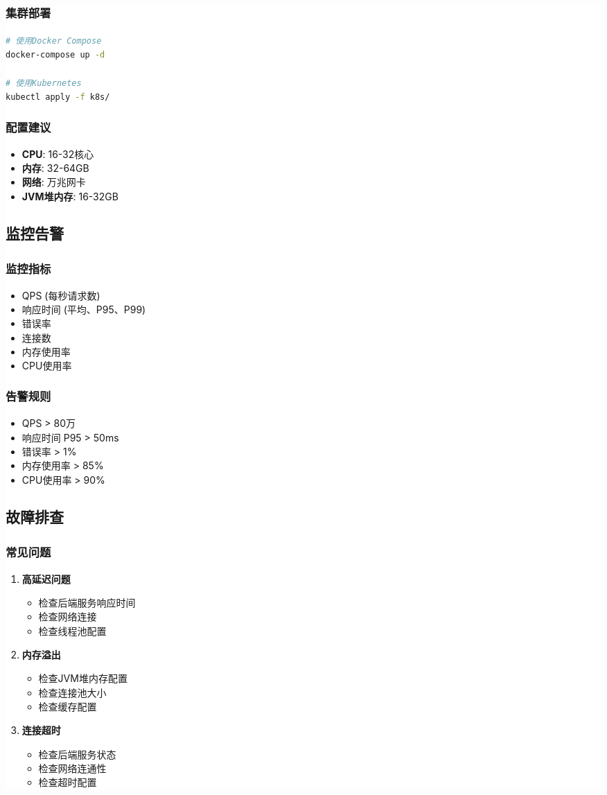 ### 集群部署
```bash
# 使用Docker Compose
docker-compose up -d

# 使用Kubernetes
kubectl apply -f k8s/
```

### 配置建议
- **CPU**: 16-32核心
- **内存**: 32-64GB
- **网络**: 万兆网卡
- **JVM堆内存**: 16-32GB

## 监控告警

### 监控指标
- QPS (每秒请求数)
- 响应时间 (平均、P95、P99)
- 错误率
- 连接数
- 内存使用率
- CPU使用率

### 告警规则
- QPS > 80万
- 响应时间 P95 > 50ms
- 错误率 > 1%
- 内存使用率 > 85%
- CPU使用率 > 90%

## 故障排查

### 常见问题

1. **高延迟问题**
   - 检查后端服务响应时间
   - 检查网络连接
   - 检查线程池配置

2. **内存溢出**
   - 检查JVM堆内存配置
   - 检查连接池大小
   - 检查缓存配置

3. **连接超时**
   - 检查后端服务状态
   - 检查网络连通性
   - 检查超时配置
